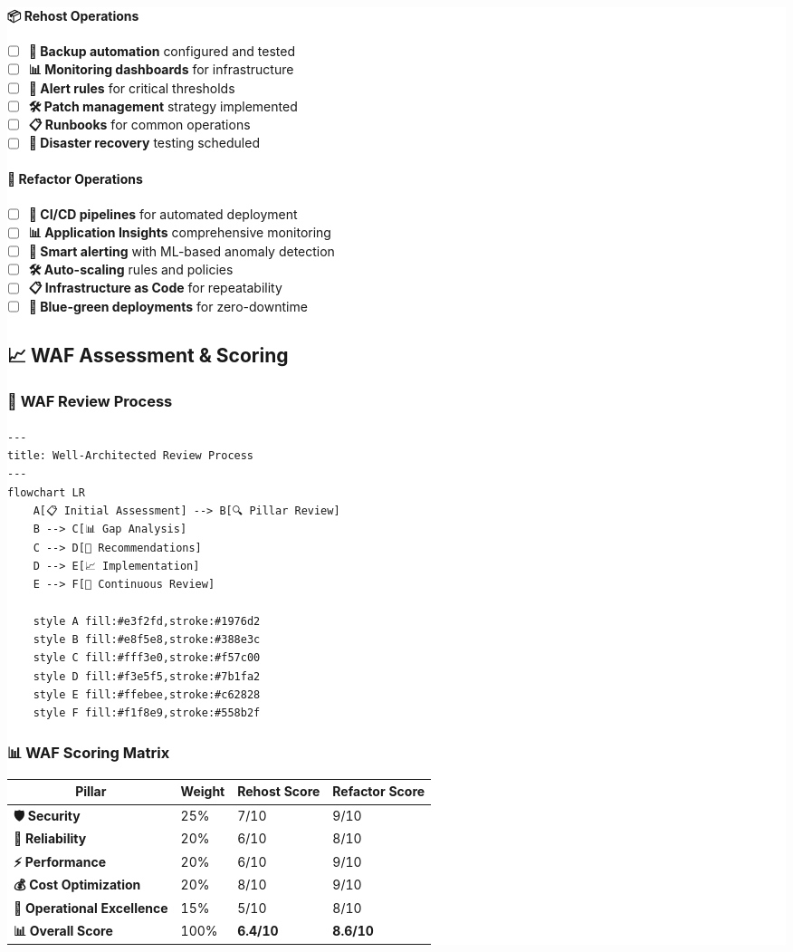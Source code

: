 #### 📦 **Rehost Operations**
- [ ] **🔄 Backup automation** configured and tested
- [ ] **📊 Monitoring dashboards** for infrastructure
- [ ] **🚨 Alert rules** for critical thresholds
- [ ] **🛠️ Patch management** strategy implemented
- [ ] **📋 Runbooks** for common operations
- [ ] **🧪 Disaster recovery** testing scheduled

#### 🔄 **Refactor Operations**
- [ ] **🔄 CI/CD pipelines** for automated deployment
- [ ] **📊 Application Insights** comprehensive monitoring
- [ ] **🚨 Smart alerting** with ML-based anomaly detection
- [ ] **🛠️ Auto-scaling** rules and policies
- [ ] **📋 Infrastructure as Code** for repeatability
- [ ] **🧪 Blue-green deployments** for zero-downtime

## 📈 WAF Assessment & Scoring

### 🎯 **WAF Review Process**

```mermaid
---
title: Well-Architected Review Process
---
flowchart LR
    A[📋 Initial Assessment] --> B[🔍 Pillar Review]
    B --> C[📊 Gap Analysis]
    C --> D[🎯 Recommendations]
    D --> E[📈 Implementation]
    E --> F[🔄 Continuous Review]
    
    style A fill:#e3f2fd,stroke:#1976d2
    style B fill:#e8f5e8,stroke:#388e3c
    style C fill:#fff3e0,stroke:#f57c00
    style D fill:#f3e5f5,stroke:#7b1fa2
    style E fill:#ffebee,stroke:#c62828
    style F fill:#f1f8e9,stroke:#558b2f
```

### 📊 **WAF Scoring Matrix**

| Pillar | Weight | Rehost Score | Refactor Score |
|--------|--------|--------------|----------------|
| **🛡️ Security** | 25% | 7/10 | 9/10 |
| **🔄 Reliability** | 20% | 6/10 | 8/10 |
| **⚡ Performance** | 20% | 6/10 | 9/10 |
| **💰 Cost Optimization** | 20% | 8/10 | 9/10 |
| **🎯 Operational Excellence** | 15% | 5/10 | 8/10 |
| **📊 Overall Score** | 100% | **6.4/10** | **8.6/10** |
